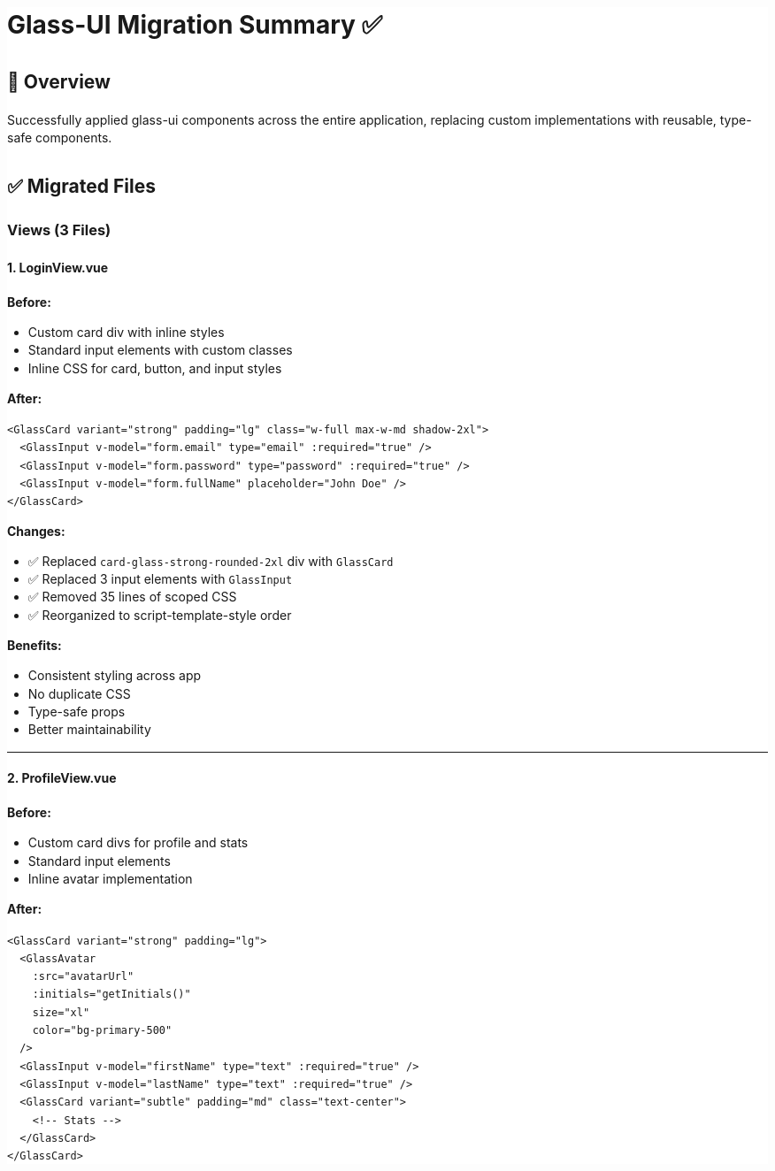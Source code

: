 # Glass-UI Migration Summary ✅

## 🎉 Overview

Successfully applied glass-ui components across the entire application, replacing custom implementations with reusable, type-safe components.

## ✅ Migrated Files

### Views (3 Files)

#### 1. **LoginView.vue**
**Before:**
- Custom card div with inline styles
- Standard input elements with custom classes
- Inline CSS for card, button, and input styles

**After:**
```vue
<GlassCard variant="strong" padding="lg" class="w-full max-w-md shadow-2xl">
  <GlassInput v-model="form.email" type="email" :required="true" />
  <GlassInput v-model="form.password" type="password" :required="true" />
  <GlassInput v-model="form.fullName" placeholder="John Doe" />
</GlassCard>
```

**Changes:**
- ✅ Replaced `card-glass-strong-rounded-2xl` div with `GlassCard`
- ✅ Replaced 3 input elements with `GlassInput`
- ✅ Removed 35 lines of scoped CSS
- ✅ Reorganized to script-template-style order

**Benefits:**
- Consistent styling across app
- No duplicate CSS
- Type-safe props
- Better maintainability

---

#### 2. **ProfileView.vue**
**Before:**
- Custom card divs for profile and stats
- Standard input elements
- Inline avatar implementation

**After:**
```vue
<GlassCard variant="strong" padding="lg">
  <GlassAvatar
    :src="avatarUrl"
    :initials="getInitials()"
    size="xl"
    color="bg-primary-500"
  />
  <GlassInput v-model="firstName" type="text" :required="true" />
  <GlassInput v-model="lastName" type="text" :required="true" />
  <GlassCard variant="subtle" padding="md" class="text-center">
    <!-- Stats -->
  </GlassCard>
</GlassCard>
```
